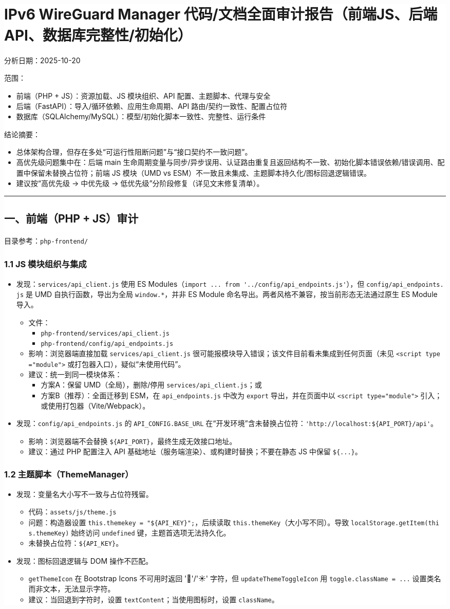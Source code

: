 # IPv6 WireGuard Manager 代码/文档全面审计报告（前端JS、后端API、数据库完整性/初始化）

分析日期：2025-10-20

范围：
- 前端（PHP + JS）：资源加载、JS 模块组织、API 配置、主题脚本、代理与安全
- 后端（FastAPI）：导入/循环依赖、应用生命周期、API 路由/契约一致性、配置占位符
- 数据库（SQLAlchemy/MySQL）：模型/初始化脚本一致性、完整性、运行条件

结论摘要：
- 总体架构合理，但存在多处“可运行性阻断问题”与“接口契约不一致问题”。
- 高优先级问题集中在：后端 main 生命周期变量与同步/异步误用、认证路由重复且返回结构不一致、初始化脚本错误依赖/错误调用、配置中保留未替换占位符；前端 JS 模块（UMD vs ESM）不一致且未集成、主题脚本持久化/图标回退逻辑错误。
- 建议按“高优先级 → 中优先级 → 低优先级”分阶段修复（详见文末修复清单）。

---

## 一、前端（PHP + JS）审计

目录参考：`php-frontend/`

### 1.1 JS 模块组织与集成
- 发现：`services/api_client.js` 使用 ES Modules（`import ... from '../config/api_endpoints.js'`），但 `config/api_endpoints.js` 是 UMD 自执行函数，导出为全局 `window.*`，并非 ES Module 命名导出。两者风格不兼容，按当前形态无法通过原生 ES Module 导入。
  - 文件：
    - `php-frontend/services/api_client.js`
    - `php-frontend/config/api_endpoints.js`
  - 影响：浏览器端直接加载 `services/api_client.js` 很可能报模块导入错误；该文件目前看未集成到任何页面（未见 `<script type="module">` 或打包器入口），疑似“未使用代码”。
  - 建议：统一到同一模块体系：
    - 方案A：保留 UMD（全局），删除/停用 `services/api_client.js`；或
    - 方案B（推荐）：全面迁移到 ESM，在 `api_endpoints.js` 中改为 `export` 导出，并在页面中以 `<script type="module">` 引入；或使用打包器（Vite/Webpack）。

- 发现：`config/api_endpoints.js` 的 `API_CONFIG.BASE_URL` 在“开发环境”含未替换占位符：`'http://localhost:${API_PORT}/api'`。
  - 影响：浏览器端不会替换 `${API_PORT}`，最终生成无效接口地址。
  - 建议：通过 PHP 配置注入 API 基础地址（服务端渲染）、或构建时替换；不要在静态 JS 中保留 `${...}`。

### 1.2 主题脚本（ThemeManager）
- 发现：变量名大小写不一致与占位符残留。
  - 代码：`assets/js/theme.js`
  - 问题：构造器设置 `this.themekey = "${API_KEY}";`，后续读取 `this.themeKey`（大小写不同）。导致 `localStorage.getItem(this.themeKey)` 始终访问 `undefined` 键，主题首选项无法持久化。
  - 未替换占位符：`${API_KEY}`。

- 发现：图标回退逻辑与 DOM 操作不匹配。
  - `getThemeIcon` 在 Bootstrap Icons 不可用时返回 '🌙'/'☀️' 字符，但 `updateThemeToggleIcon` 用 `toggle.className = ...` 设置类名而非文本，无法显示字符。
  - 建议：当回退到字符时，设置 `textContent`；当使用图标时，设置 `className`。
